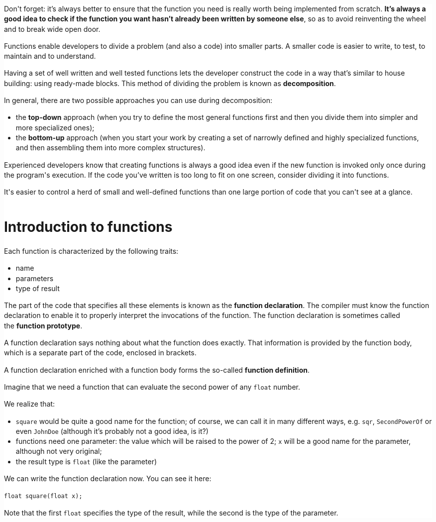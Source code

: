 Don't forget: it’s always better to ensure that the function you need is really worth being implemented from scratch. **It’s always a good idea to check if the function you want hasn’t already been written by someone else**, so as to avoid reinventing the wheel and to break wide open door.

Functions enable developers to divide a problem (and also a code) into smaller parts. A smaller code is easier to write, to test, to maintain and to understand.

Having a set of well written and well tested functions lets the developer construct the code in a way that’s similar to house building: using ready-made blocks. This method of dividing the problem is known as **decomposition**.

In general, there are two possible approaches you can use during decomposition:

- the **top-down** approach (when you try to define the most general functions first and then you divide them into simpler and more specialized ones);
- the **bottom-up** approach (when you start your work by creating a set of narrowly defined and highly specialized functions, and then assembling them into more complex structures).

Experienced developers know that creating functions is always a good idea even if the new function is invoked only once during the program's execution. If the code you’ve written is too long to fit on one screen, consider dividing it into functions.

It's easier to control a herd of small and well-defined functions than one large portion of code that you can't see at a glance.

# **Introduction to functions**

Each function is characterized by the following traits:

- name
- parameters
- type of result

The part of the code that specifies all these elements is known as the **function declaration**. The compiler must know the function declaration to enable it to properly interpret the invocations of the function. The function declaration is sometimes called the **function prototype**.

A function declaration says nothing about what the function does exactly. That information is provided by the function body, which is a separate part of the code, enclosed in brackets.

A function declaration enriched with a function body forms the so-called **function definition**.

Imagine that we need a function that can evaluate the second power of any `float` number.

We realize that:

- `square` would be quite a good name for the function; of course, we can call it in many different ways, e.g. `sqr`, `SecondPowerOf` or even `JohnDoe` (although it’s probably not a good idea, is it?)
- functions need one parameter: the value which will be raised to the power of 2; `x` will be a good name for the parameter, although not very original;
- the result type is `float` (like the parameter)

We can write the function declaration now. You can see it here:

`float square(float x);`

Note that the first `float` specifies the type of the result, while the second is the type of the parameter.
